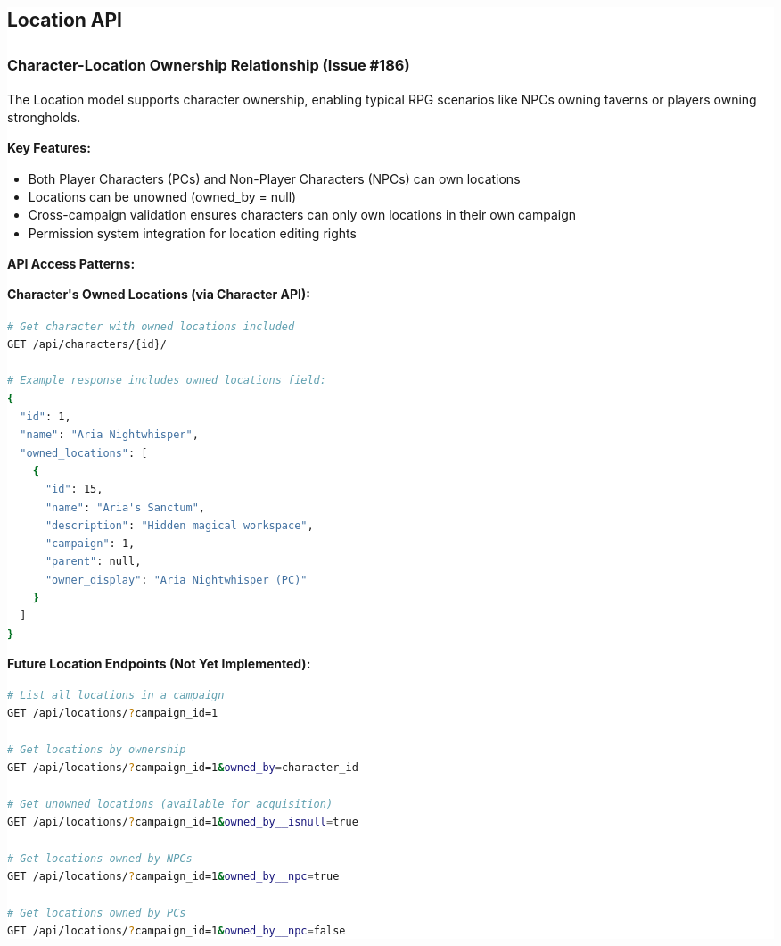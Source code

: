 ## Location API

### Character-Location Ownership Relationship (Issue #186)

The Location model supports character ownership, enabling typical RPG scenarios like NPCs owning taverns or players owning strongholds.

**Key Features:**

- Both Player Characters (PCs) and Non-Player Characters (NPCs) can own locations
- Locations can be unowned (owned_by = null)
- Cross-campaign validation ensures characters can only own locations in their own campaign
- Permission system integration for location editing rights

**API Access Patterns:**

**Character's Owned Locations (via Character API):**
```bash
# Get character with owned locations included
GET /api/characters/{id}/

# Example response includes owned_locations field:
{
  "id": 1,
  "name": "Aria Nightwhisper",
  "owned_locations": [
    {
      "id": 15,
      "name": "Aria's Sanctum",
      "description": "Hidden magical workspace",
      "campaign": 1,
      "parent": null,
      "owner_display": "Aria Nightwhisper (PC)"
    }
  ]
}
```

**Future Location Endpoints (Not Yet Implemented):**
```bash
# List all locations in a campaign
GET /api/locations/?campaign_id=1

# Get locations by ownership
GET /api/locations/?campaign_id=1&owned_by=character_id

# Get unowned locations (available for acquisition)
GET /api/locations/?campaign_id=1&owned_by__isnull=true

# Get locations owned by NPCs
GET /api/locations/?campaign_id=1&owned_by__npc=true

# Get locations owned by PCs
GET /api/locations/?campaign_id=1&owned_by__npc=false
```
